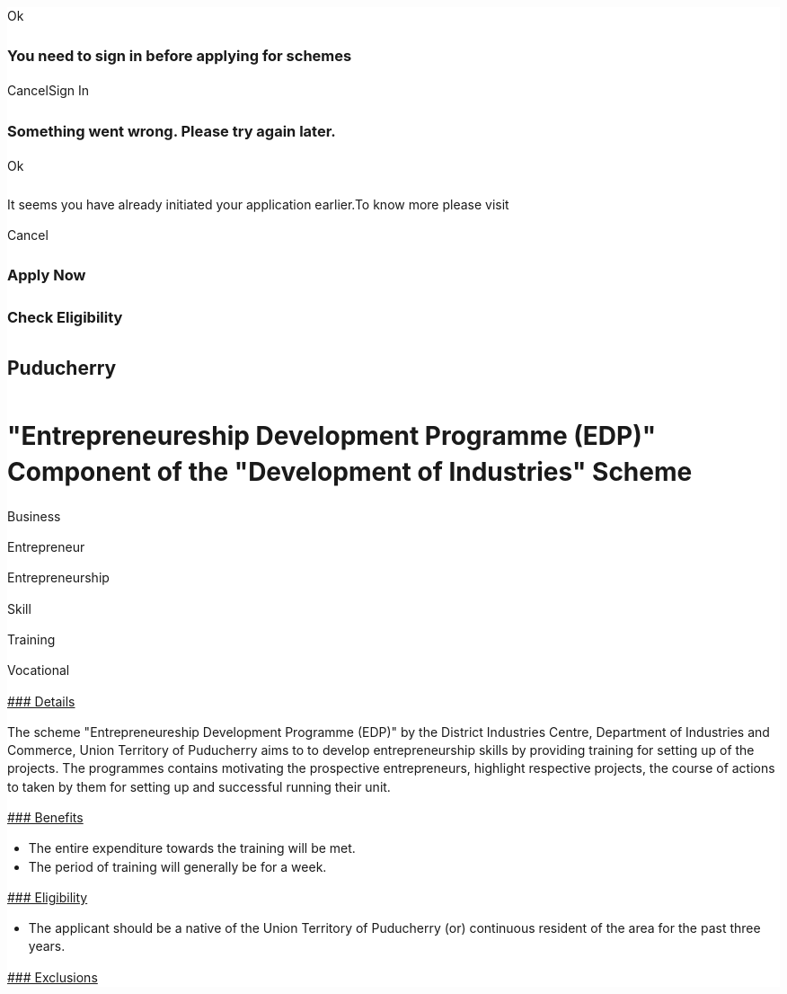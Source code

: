Ok

### 

### You need to sign in before applying for schemes

CancelSign In

### Something went wrong. Please try again later.

Ok

### 

It seems you have already initiated your application earlier.To know more please visit

Cancel

### Apply Now

### Check Eligibility

Puducherry
----------

"Entrepreneureship Development Programme (EDP)" Component of the "Development of Industries" Scheme
===================================================================================================

Business

Entrepreneur

Entrepreneurship

Skill

Training

Vocational

[### Details](https://www.myscheme.gov.in/schemes/edpedp#details)

The scheme "Entrepreneureship Development Programme (EDP)" by the District Industries Centre, Department of Industries and Commerce, Union Territory of Puducherry aims to to develop entrepreneurship skills by providing training for setting up of the projects. The programmes contains motivating the prospective entrepreneurs, highlight respective projects, the course of actions to taken by them for setting up and successful running their unit.

[### Benefits](https://www.myscheme.gov.in/schemes/edpedp#benefits)

*   The entire expenditure towards the training will be met.
*   The period of training will generally be for a week.

[### Eligibility](https://www.myscheme.gov.in/schemes/edpedp#eligibility)

*   The applicant should be a native of the Union Territory of Puducherry (or) continuous resident of the area for the past three years.

[### Exclusions](https://www.myscheme.gov.in/schemes/edpedp#exclusions)
